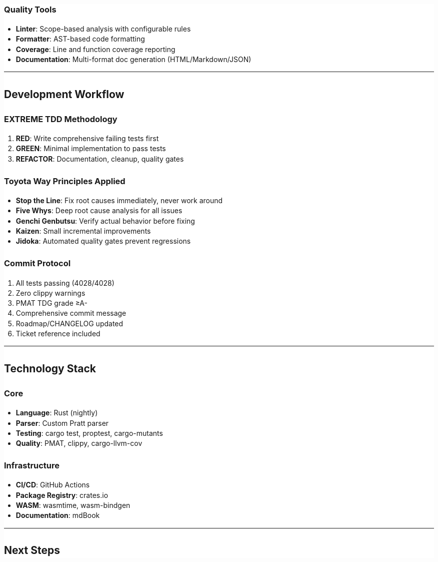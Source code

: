 ### Quality Tools
- **Linter**: Scope-based analysis with configurable rules
- **Formatter**: AST-based code formatting
- **Coverage**: Line and function coverage reporting
- **Documentation**: Multi-format doc generation (HTML/Markdown/JSON)

---

## Development Workflow

### EXTREME TDD Methodology
1. **RED**: Write comprehensive failing tests first
2. **GREEN**: Minimal implementation to pass tests
3. **REFACTOR**: Documentation, cleanup, quality gates

### Toyota Way Principles Applied
- **Stop the Line**: Fix root causes immediately, never work around
- **Five Whys**: Deep root cause analysis for all issues
- **Genchi Genbutsu**: Verify actual behavior before fixing
- **Kaizen**: Small incremental improvements
- **Jidoka**: Automated quality gates prevent regressions

### Commit Protocol
1. All tests passing (4028/4028)
2. Zero clippy warnings
3. PMAT TDG grade ≥A-
4. Comprehensive commit message
5. Roadmap/CHANGELOG updated
6. Ticket reference included

---

## Technology Stack

### Core
- **Language**: Rust (nightly)
- **Parser**: Custom Pratt parser
- **Testing**: cargo test, proptest, cargo-mutants
- **Quality**: PMAT, clippy, cargo-llvm-cov

### Infrastructure
- **CI/CD**: GitHub Actions
- **Package Registry**: crates.io
- **WASM**: wasmtime, wasm-bindgen
- **Documentation**: mdBook

---

## Next Steps
